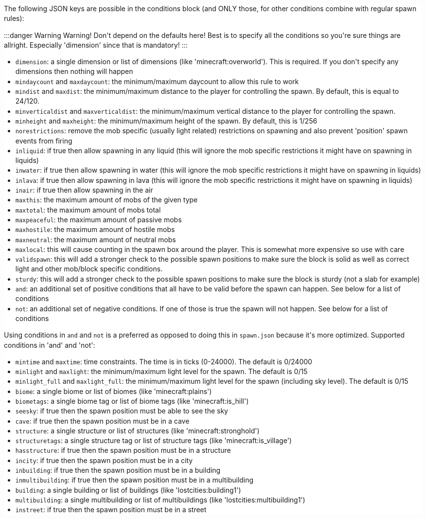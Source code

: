 The following JSON keys are possible in the conditions block (and ONLY those, for other conditions combine with regular spawn rules):

:::danger Warning
Warning! Don't depend on the defaults here! Best is to specify all the conditions so you're sure things are allright.
Especially 'dimension' since that is mandatory!
:::

* `dimension`: a single dimension or list of dimensions (like 'minecraft:overworld'). This is required. If you don't specify any dimensions then nothing will happen
* `mindaycount` and `maxdaycount`: the minimum/maximum daycount to allow this rule to work
* `mindist` and `maxdist`: the minimum/maximum distance to the player for controlling the spawn. By default, this is equal to 24/120.
* `minverticaldist` and `maxverticaldist`: the minimum/maximum vertical distance to the player for controlling the spawn.
* `minheight` and `maxheight`: the minimum/maximum height of the spawn. By default, this is 1/256
* `norestrictions`: remove the mob specific (usually light related) restrictions on spawning and also prevent 'position' spawn events from firing
* `inliquid`: if true then allow spawning in any liquid (this will ignore the mob specific restrictions it might have on spawning in liquids)
* `inwater`: if true then allow spawning in water (this will ignore the mob specific restrictions it might have on spawning in liquids)
* `inlava`: if true then allow spawning in lava (this will ignore the mob specific restrictions it might have on spawning in liquids)
* `inair`: if true then allow spawning in the air
* `maxthis`: the maximum amount of mobs of the given type
* `maxtotal`: the maximum amount of mobs total
* `maxpeaceful`: the maximum amount of passive mobs
* `maxhostile`: the maximum amount of hostile mobs
* `maxneutral`: the maximum amount of neutral mobs
* `maxlocal`: this will cause counting in the spawn box around the player. This is somewhat more expensive so use with care
* `validspawn`: this will add a stronger check to the possible spawn positions to make sure the block is solid as well as correct light and other mob/block specific conditions.
* `sturdy`: this will add a stronger check to the possible spawn positions to make sure the block is sturdy (not a slab for example)
* `and`: an additional set of positive conditions that all have to be valid before the spawn can happen. See below for a list of conditions
* `not`: an additional set of negative conditions. If one of those is true the spawn will not happen. See below for a list of conditions

Using conditions in `and` and `not` is a preferred as opposed to doing this in `spawn.json` because it's more optimized. 
Supported conditions in 'and' and 'not':

* `mintime` and  `maxtime`: time constraints. The time is in ticks (0-24000). The default is 0/24000
* `minlight` and `maxlight`: the minimum/maximum light level for the spawn. The default is 0/15
* `minlight_full` and `maxlight_full`: the minimum/maximum light level for the spawn (including sky level). The default is 0/15
* `biome`: a single biome or list of biomes (like 'minecraft:plains')
* `biometags`: a single biome tag or list of biome tags (like 'minecraft:is_hill')
* `seesky`: if true then the spawn position must be able to see the sky
* `cave`: if true then the spawn position must be in a cave
* `structure`: a single structure or list of structures (like 'minecraft:stronghold')
* `structuretags`: a single structure tag or list of structure tags (like 'minecraft:is_village')
* `hasstructure`: if true then the spawn position must be in a structure
* `incity`: if true then the spawn position must be in a city
* `inbuilding`: if true then the spawn position must be in a building
* `inmultibuilding`: if true then the spawn position must be in a multibuilding
* `building`: a single building or list of buildings (like 'lostcities:building1')
* `multibuilding`: a single multibuilding or list of multibuildings (like 'lostcities:multibuilding1')
* `instreet`: if true then the spawn position must be in a street